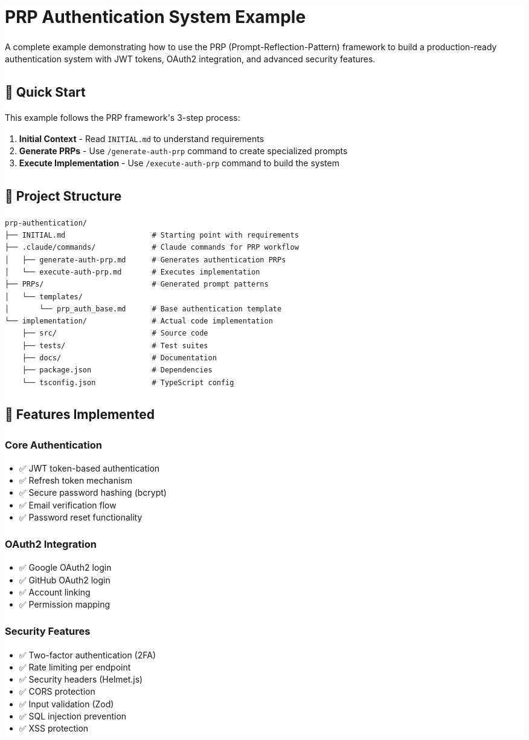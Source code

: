 # PRP Authentication System Example

A complete example demonstrating how to use the PRP (Prompt-Reflection-Pattern) framework to build a production-ready authentication system with JWT tokens, OAuth2 integration, and advanced security features.

## 🚀 Quick Start

This example follows the PRP framework's 3-step process:

1. **Initial Context** - Read `INITIAL.md` to understand requirements
2. **Generate PRPs** - Use `/generate-auth-prp` command to create specialized prompts
3. **Execute Implementation** - Use `/execute-auth-prp` command to build the system

## 📁 Project Structure

```
prp-authentication/
├── INITIAL.md                    # Starting point with requirements
├── .claude/commands/             # Claude commands for PRP workflow
│   ├── generate-auth-prp.md      # Generates authentication PRPs
│   └── execute-auth-prp.md       # Executes implementation
├── PRPs/                         # Generated prompt patterns
│   └── templates/
│       └── prp_auth_base.md      # Base authentication template
└── implementation/               # Actual code implementation
    ├── src/                      # Source code
    ├── tests/                    # Test suites
    ├── docs/                     # Documentation
    ├── package.json              # Dependencies
    └── tsconfig.json             # TypeScript config
```

## 🔧 Features Implemented

### Core Authentication
- ✅ JWT token-based authentication
- ✅ Refresh token mechanism
- ✅ Secure password hashing (bcrypt)
- ✅ Email verification flow
- ✅ Password reset functionality

### OAuth2 Integration
- ✅ Google OAuth2 login
- ✅ GitHub OAuth2 login
- ✅ Account linking
- ✅ Permission mapping

### Security Features
- ✅ Two-factor authentication (2FA)
- ✅ Rate limiting per endpoint
- ✅ Security headers (Helmet.js)
- ✅ CORS protection
- ✅ Input validation (Zod)
- ✅ SQL injection prevention
- ✅ XSS protection
